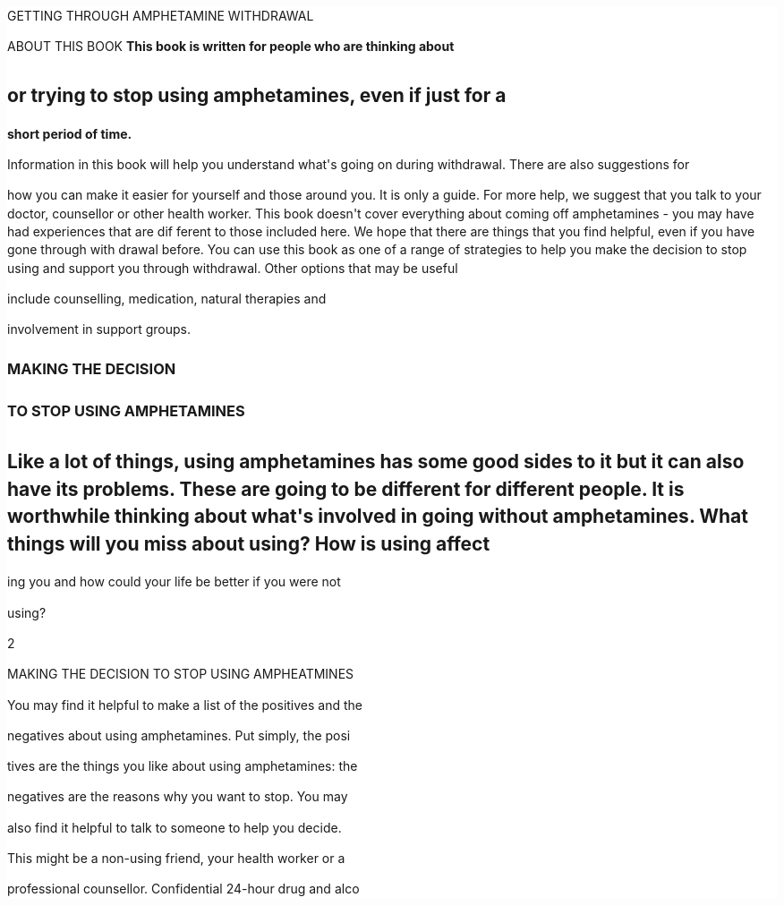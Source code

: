 GETTING THROUGH AMPHETAMINE WITHDRAWAL

ABOUT THIS BOOK **This  book  is  written  for  people  who  are  thinking  about** 

## **or  trying  to  stop  using  amphetamines,  even  if  just  for  a** 

**short period of time.**

Information  in  this  book  will  help  you  understand  what's going  on  during  withdrawal.  There  are  also  suggestions  for 

how  you  can  make  it  easier  for  yourself  and  those  around you.  It  is  only  a  guide.  For  more  help,  we  suggest  that  you talk to your doctor, counsellor or other health worker. This  book  doesn't  cover  everything  about  coming  off amphetamines  -  you  may  have  had  experiences  that  are  dif­ ferent  to  those  included  here.  We  hope  that  there  are  things that  you  find  helpful,  even  if  you  have  gone  through  with­ drawal before. You  can  use  this  book  as  one  of  a  range  of  strategies  to  help you  make  the  decision  to  stop  using  and  support  you through  withdrawal.  Other  options  that  may  be  useful 

include  counselling,  medication,  natural  therapies  and 

involvement in support groups.

### MAKING THE DECISION

### TO STOP USING AMPHETAMINES

## Like  a  lot  of  things,  using  amphetamines  has  some  good sides  to  it  but  it  can  also  have  its  problems.  These  are  going to  be  different  for  different  people.  It  is  worthwhile  thinking about what's involved in going without amphetamines. What  things  will  you  miss  about  using?  How  is  using  affect­

ing  you  and  how  could  your  life  be  better if you  were  not 

using?

2

MAKING THE DECISION TO STOP USING AMPHEATMINES

You  may  find  it  helpful  to  make  a list of  the  positives  and  the 

negatives  about  using  amphetamines.  Put  simply,  the  posi­

tives  are  the  things  you  like  about  using  amphetamines:  the 

negatives  are  the  reasons  why  you  want  to  stop.  You  may 

also  find  it  helpful  to  talk  to  someone  to  help  you  decide. 

This  might  be  a  non-using  friend,  your  health  worker  or  a 

professional  counsellor.  Confidential  24-hour  drug  and  alco­
